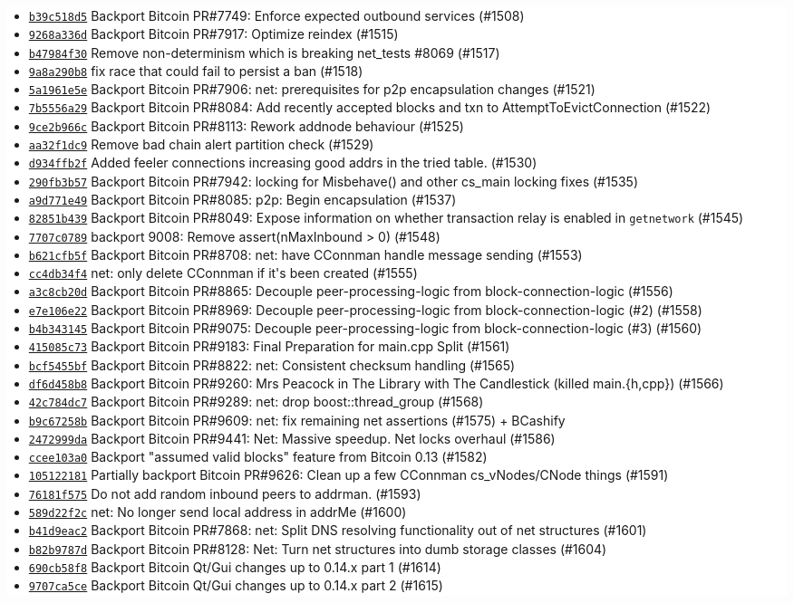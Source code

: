 - [`b39c518d5`](https://github.com/bcashpay/bcash/commit/b39c518d5) Backport Bitcoin PR#7749: Enforce expected outbound services (#1508)
- [`9268a336d`](https://github.com/bcashpay/bcash/commit/9268a336d) Backport Bitcoin PR#7917: Optimize reindex (#1515)
- [`b47984f30`](https://github.com/bcashpay/bcash/commit/b47984f30) Remove non-determinism which is breaking net_tests #8069 (#1517)
- [`9a8a290b8`](https://github.com/bcashpay/bcash/commit/9a8a290b8) fix race that could fail to persist a ban (#1518)
- [`5a1961e5e`](https://github.com/bcashpay/bcash/commit/5a1961e5e) Backport Bitcoin PR#7906: net: prerequisites for p2p encapsulation changes (#1521)
- [`7b5556a29`](https://github.com/bcashpay/bcash/commit/7b5556a29) Backport Bitcoin PR#8084: Add recently accepted blocks and txn to AttemptToEvictConnection (#1522)
- [`9ce2b966c`](https://github.com/bcashpay/bcash/commit/9ce2b966c) Backport Bitcoin PR#8113: Rework addnode behaviour (#1525)
- [`aa32f1dc9`](https://github.com/bcashpay/bcash/commit/aa32f1dc9) Remove bad chain alert partition check (#1529)
- [`d934ffb2f`](https://github.com/bcashpay/bcash/commit/d934ffb2f) Added feeler connections increasing good addrs in the tried table. (#1530)
- [`290fb3b57`](https://github.com/bcashpay/bcash/commit/290fb3b57) Backport Bitcoin PR#7942: locking for Misbehave() and other cs_main locking fixes (#1535)
- [`a9d771e49`](https://github.com/bcashpay/bcash/commit/a9d771e49) Backport Bitcoin PR#8085: p2p: Begin encapsulation (#1537)
- [`82851b439`](https://github.com/bcashpay/bcash/commit/82851b439) Backport Bitcoin PR#8049: Expose information on whether transaction relay is enabled in `getnetwork` (#1545)
- [`7707c0789`](https://github.com/bcashpay/bcash/commit/7707c0789) backport 9008: Remove assert(nMaxInbound > 0) (#1548)
- [`b621cfb5f`](https://github.com/bcashpay/bcash/commit/b621cfb5f) Backport Bitcoin PR#8708: net: have CConnman handle message sending (#1553)
- [`cc4db34f4`](https://github.com/bcashpay/bcash/commit/cc4db34f4) net: only delete CConnman if it's been created (#1555)
- [`a3c8cb20d`](https://github.com/bcashpay/bcash/commit/a3c8cb20d) Backport Bitcoin PR#8865: Decouple peer-processing-logic from block-connection-logic (#1556)
- [`e7e106e22`](https://github.com/bcashpay/bcash/commit/e7e106e22) Backport Bitcoin PR#8969: Decouple peer-processing-logic from block-connection-logic (#2) (#1558)
- [`b4b343145`](https://github.com/bcashpay/bcash/commit/b4b343145) Backport Bitcoin PR#9075: Decouple peer-processing-logic from block-connection-logic (#3) (#1560)
- [`415085c73`](https://github.com/bcashpay/bcash/commit/415085c73) Backport Bitcoin PR#9183: Final Preparation for main.cpp Split (#1561)
- [`bcf5455bf`](https://github.com/bcashpay/bcash/commit/bcf5455bf) Backport Bitcoin PR#8822: net: Consistent checksum handling (#1565)
- [`df6d458b8`](https://github.com/bcashpay/bcash/commit/df6d458b8) Backport Bitcoin PR#9260: Mrs Peacock in The Library with The Candlestick (killed main.{h,cpp}) (#1566)
- [`42c784dc7`](https://github.com/bcashpay/bcash/commit/42c784dc7) Backport Bitcoin PR#9289: net: drop boost::thread_group (#1568)
- [`b9c67258b`](https://github.com/bcashpay/bcash/commit/b9c67258b) Backport Bitcoin PR#9609: net: fix remaining net assertions (#1575) + BCashify
- [`2472999da`](https://github.com/bcashpay/bcash/commit/2472999da) Backport Bitcoin PR#9441: Net: Massive speedup. Net locks overhaul (#1586)
- [`ccee103a0`](https://github.com/bcashpay/bcash/commit/ccee103a0) Backport "assumed valid blocks" feature from Bitcoin 0.13 (#1582)
- [`105122181`](https://github.com/bcashpay/bcash/commit/105122181) Partially backport Bitcoin PR#9626: Clean up a few CConnman cs_vNodes/CNode things (#1591)
- [`76181f575`](https://github.com/bcashpay/bcash/commit/76181f575) Do not add random inbound peers to addrman. (#1593)
- [`589d22f2c`](https://github.com/bcashpay/bcash/commit/589d22f2c) net: No longer send local address in addrMe (#1600)
- [`b41d9eac2`](https://github.com/bcashpay/bcash/commit/b41d9eac2) Backport Bitcoin PR#7868: net: Split DNS resolving functionality out of net structures (#1601)
- [`b82b9787d`](https://github.com/bcashpay/bcash/commit/b82b9787d) Backport Bitcoin PR#8128: Net: Turn net structures into dumb storage classes (#1604)
- [`690cb58f8`](https://github.com/bcashpay/bcash/commit/690cb58f8) Backport Bitcoin Qt/Gui changes up to 0.14.x part 1 (#1614)
- [`9707ca5ce`](https://github.com/bcashpay/bcash/commit/9707ca5ce) Backport Bitcoin Qt/Gui changes up to 0.14.x part 2 (#1615)